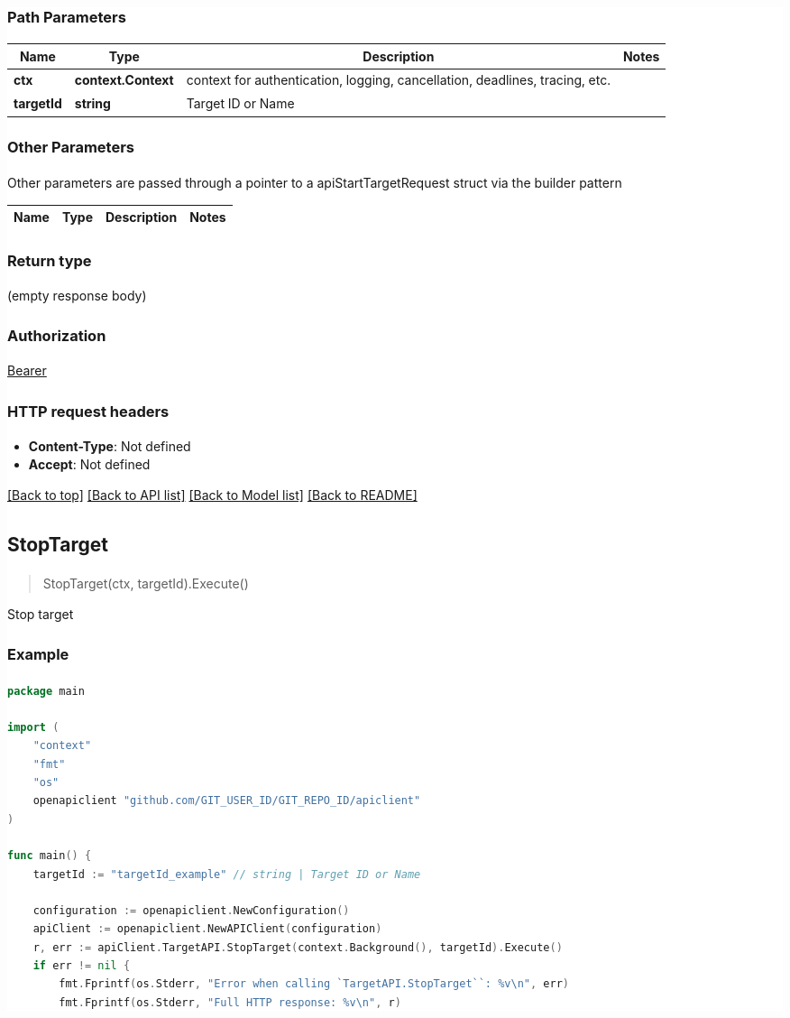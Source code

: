 ```go
```

### Path Parameters


Name | Type | Description  | Notes
------------- | ------------- | ------------- | -------------
**ctx** | **context.Context** | context for authentication, logging, cancellation, deadlines, tracing, etc.
**targetId** | **string** | Target ID or Name | 

### Other Parameters

Other parameters are passed through a pointer to a apiStartTargetRequest struct via the builder pattern


Name | Type | Description  | Notes
------------- | ------------- | ------------- | -------------


### Return type

 (empty response body)

### Authorization

[Bearer](../README.md#Bearer)

### HTTP request headers

- **Content-Type**: Not defined
- **Accept**: Not defined

[[Back to top]](#) [[Back to API list]](../README.md#documentation-for-api-endpoints)
[[Back to Model list]](../README.md#documentation-for-models)
[[Back to README]](../README.md)


## StopTarget

> StopTarget(ctx, targetId).Execute()

Stop target



### Example

```go
package main

import (
	"context"
	"fmt"
	"os"
	openapiclient "github.com/GIT_USER_ID/GIT_REPO_ID/apiclient"
)

func main() {
	targetId := "targetId_example" // string | Target ID or Name

	configuration := openapiclient.NewConfiguration()
	apiClient := openapiclient.NewAPIClient(configuration)
	r, err := apiClient.TargetAPI.StopTarget(context.Background(), targetId).Execute()
	if err != nil {
		fmt.Fprintf(os.Stderr, "Error when calling `TargetAPI.StopTarget``: %v\n", err)
		fmt.Fprintf(os.Stderr, "Full HTTP response: %v\n", r)
```